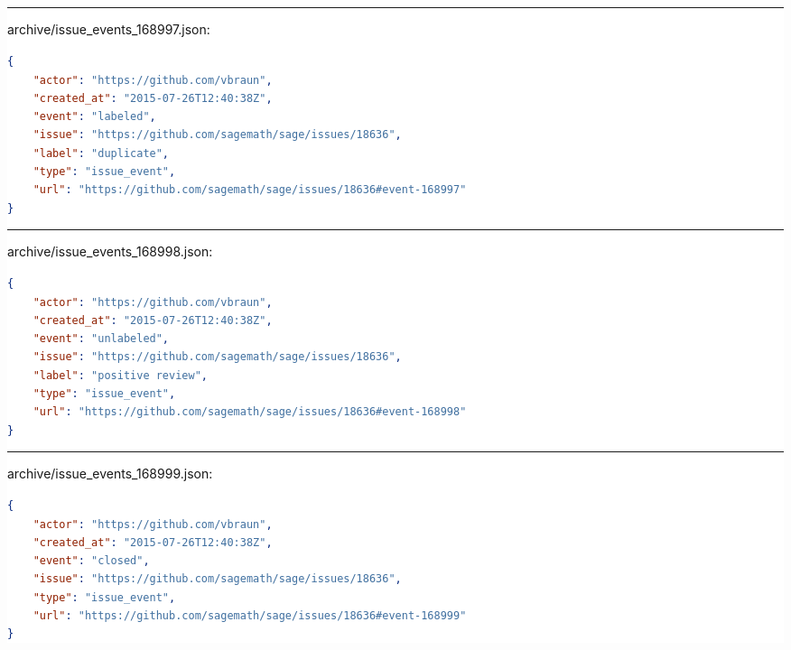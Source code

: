 

---

archive/issue_events_168997.json:
```json
{
    "actor": "https://github.com/vbraun",
    "created_at": "2015-07-26T12:40:38Z",
    "event": "labeled",
    "issue": "https://github.com/sagemath/sage/issues/18636",
    "label": "duplicate",
    "type": "issue_event",
    "url": "https://github.com/sagemath/sage/issues/18636#event-168997"
}
```



---

archive/issue_events_168998.json:
```json
{
    "actor": "https://github.com/vbraun",
    "created_at": "2015-07-26T12:40:38Z",
    "event": "unlabeled",
    "issue": "https://github.com/sagemath/sage/issues/18636",
    "label": "positive review",
    "type": "issue_event",
    "url": "https://github.com/sagemath/sage/issues/18636#event-168998"
}
```



---

archive/issue_events_168999.json:
```json
{
    "actor": "https://github.com/vbraun",
    "created_at": "2015-07-26T12:40:38Z",
    "event": "closed",
    "issue": "https://github.com/sagemath/sage/issues/18636",
    "type": "issue_event",
    "url": "https://github.com/sagemath/sage/issues/18636#event-168999"
}
```
